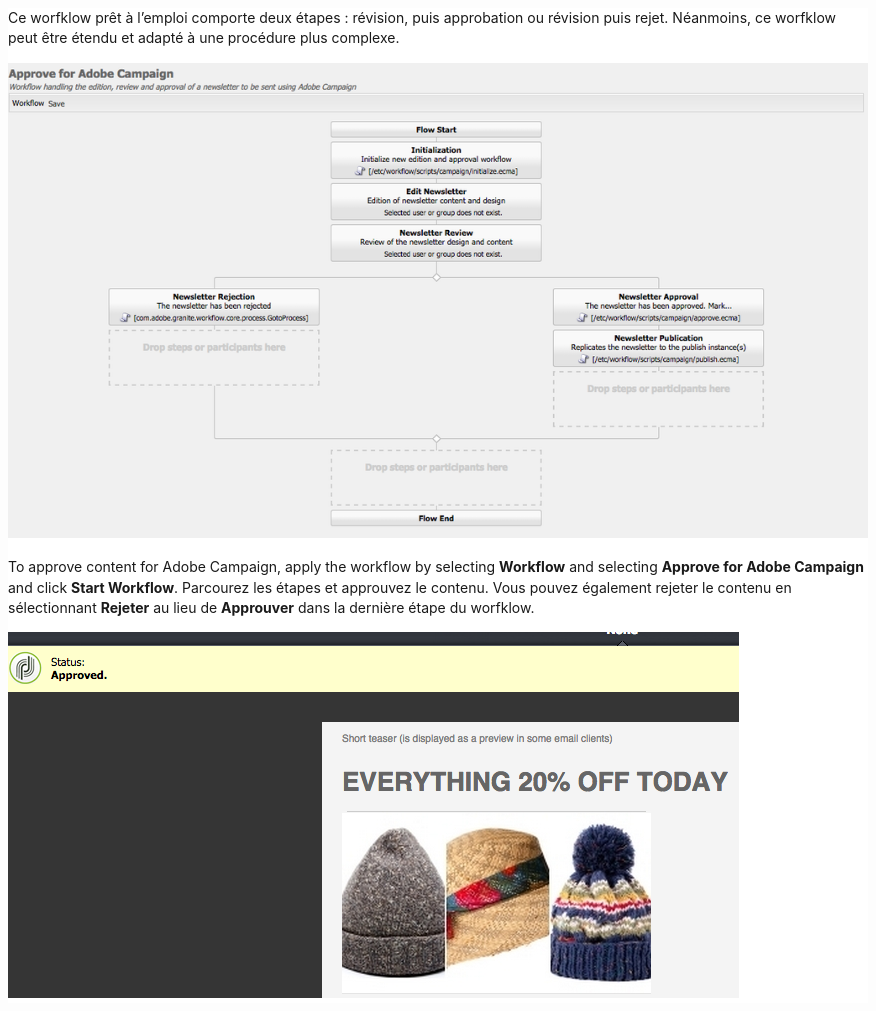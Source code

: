 Ce worfklow prêt à l’emploi comporte deux étapes : révision, puis approbation ou révision puis rejet. Néanmoins, ce worfklow peut être étendu et adapté à une procédure plus complexe.

![chlimage_1-31](assets/chlimage_1-31.png)

To approve content for Adobe Campaign, apply the workflow by selecting **Workflow** and selecting **Approve for Adobe Campaign** and click **Start Workflow**. Parcourez les étapes et approuvez le contenu. Vous pouvez également rejeter le contenu en sélectionnant **Rejeter** au lieu de **Approuver** dans la dernière étape du worfklow.

![chlimage_1-32](assets/chlimage_1-32.png)
